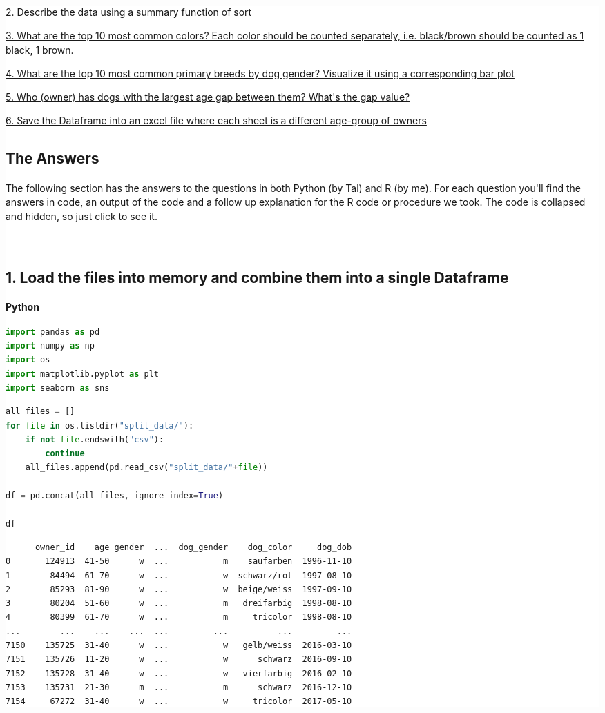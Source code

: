 [2. Describe the data using a summary function of sort](#q2)

[3. What are the top 10 most common colors? Each color should be counted separately, i.e. black/brown should be counted as 1 black, 1 brown.](#q3)

[4. What are the top 10 most common primary breeds by dog gender? Visualize it using a corresponding bar plot](#q4)

[5. Who (owner) has dogs with the largest age gap between them? What's the gap value?](#q6)

[6. Save the Dataframe into an excel file where each sheet is a different age-group of owners](#q7)

## The Answers

The following section has the answers to the questions in both Python (by Tal) and R (by me). For each question you'll find the answers in code, an output of the code and a follow up explanation for the R code or procedure we took. The code is collapsed and hidden, so just click to see it.

<br>

## 1. Load the files into memory and combine them into a single Dataframe

**Python <i class="fab fa-python"></i>**

``` python
import pandas as pd
import numpy as np
import os
import matplotlib.pyplot as plt
import seaborn as sns
```

``` python
all_files = []
for file in os.listdir("split_data/"):
    if not file.endswith("csv"):
        continue
    all_files.append(pd.read_csv("split_data/"+file))

df = pd.concat(all_files, ignore_index=True)

df
```

          owner_id    age gender  ...  dog_gender    dog_color     dog_dob
    0       124913  41-50      w  ...           m    saufarben  1996-11-10
    1        84494  61-70      w  ...           w  schwarz/rot  1997-08-10
    2        85293  81-90      w  ...           w  beige/weiss  1997-09-10
    3        80204  51-60      w  ...           m   dreifarbig  1998-08-10
    4        80399  61-70      w  ...           m     tricolor  1998-08-10
    ...        ...    ...    ...  ...         ...          ...         ...
    7150    135725  31-40      w  ...           w   gelb/weiss  2016-03-10
    7151    135726  11-20      w  ...           w      schwarz  2016-09-10
    7152    135728  31-40      w  ...           w   vierfarbig  2016-02-10
    7153    135731  21-30      m  ...           m      schwarz  2016-12-10
    7154     67272  31-40      w  ...           w     tricolor  2017-05-10
